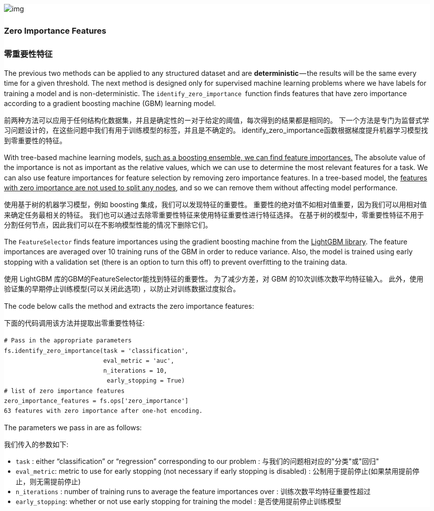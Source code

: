 ![img](https://cdn-images-1.medium.com/max/1600/1*fcLsRYskgzWxVoxj4npfvg.png)

### Zero Importance Features

### 零重要性特征

The previous two methods can be applied to any structured dataset and are **deterministic** — the results will be the same every time for a given threshold. The next method is designed only for supervised machine learning problems where we have labels for training a model and is non-deterministic. The `identify_zero_importance `function finds features that have zero importance according to a gradient boosting machine (GBM) learning model.

前两种方法可以应用于任何结构化数据集，并且是确定性的ー对于给定的阈值，每次得到的结果都是相同的。 下一个方法是专门为监督式学习问题设计的，在这些问题中我们有用于训练模型的标签，并且是不确定的。 identify_zero_importance函数根据梯度提升机器学习模型找到零重要性的特征。

With tree-based machine learning models, [such as a boosting ensemble, we can find feature importances.](https://machinelearningmastery.com/feature-importance-and-feature-selection-with-xgboost-in-python/) The absolute value of the importance is not as important as the relative values, which we can use to determine the most relevant features for a task. We can also use feature importances for feature selection by removing zero importance features. In a tree-based model, the [features with zero importance are not used to split any nodes](https://www.salford-systems.com/blog/dan-steinberg/what-is-the-variable-importance-measure), and so we can remove them without affecting model performance.

使用基于树的机器学习模型，例如 boosting 集成，我们可以发现特征的重要性。 重要性的绝对值不如相对值重要，因为我们可以用相对值来确定任务最相关的特征。 我们也可以通过去除零重要性特征来使用特征重要性进行特征选择。 在基于树的模型中，零重要性特征不用于分割任何节点，因此我们可以在不影响模型性能的情况下删除它们。

The `FeatureSelector` finds feature importances using the gradient boosting machine from the [LightGBM library](http://lightgbm.readthedocs.io/). The feature importances are averaged over 10 training runs of the GBM in order to reduce variance. Also, the model is trained using early stopping with a validation set (there is an option to turn this off) to prevent overfitting to the training data.

使用 LightGBM 库的GBM的FeatureSelector能找到特征的重要性。 为了减少方差，对 GBM 的10次训练次数平均特征输入。 此外，使用验证集的早期停止训练模型(可以关闭此选项) ，以防止对训练数据过度拟合。

The code below calls the method and extracts the zero importance features:

下面的代码调用该方法并提取出零重要性特征:

```
# Pass in the appropriate parameters
fs.identify_zero_importance(task = 'classification', 
                            eval_metric = 'auc', 
                            n_iterations = 10, 
                             early_stopping = True)
# list of zero importance features
zero_importance_features = fs.ops['zero_importance']
63 features with zero importance after one-hot encoding.
```

The parameters we pass in are as follows:

我们传入的参数如下:

- `task` : either “classification” or “regression” corresponding to our problem : 与我们的问题相对应的"分类"或"回归"
- `eval_metric`: metric to use for early stopping (not necessary if early stopping is disabled) : 公制用于提前停止(如果禁用提前停止，则无需提前停止)
- `n_iterations` : number of training runs to average the feature importances over : 训练次数平均特征重要性超过
- `early_stopping`: whether or not use early stopping for training the model : 是否使用提前停止训练模型
